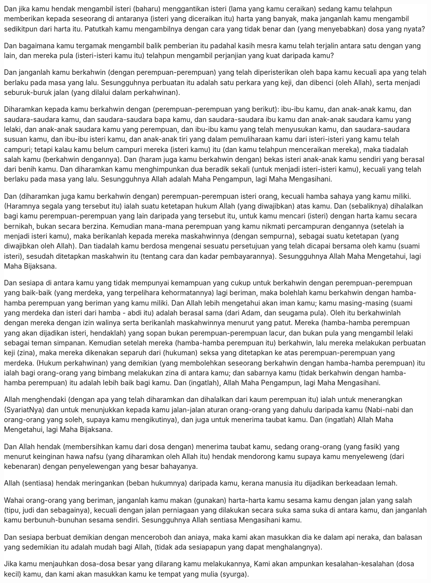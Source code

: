 <p class='atq' id="20">Dan jika kamu hendak mengambil isteri (baharu) menggantikan isteri (lama yang kamu ceraikan) sedang kamu telahpun memberikan kepada seseorang di antaranya (isteri yang diceraikan itu) harta yang banyak, maka janganlah kamu mengambil sedikitpun dari harta itu. Patutkah kamu mengambilnya dengan cara yang tidak benar dan (yang menyebabkan) dosa yang nyata?</p>
<p class='atq' id="21">Dan bagaimana kamu tergamak mengambil balik pemberian itu padahal kasih mesra kamu telah terjalin antara satu dengan yang lain, dan mereka pula (isteri-isteri kamu itu) telahpun mengambil perjanjian yang kuat daripada kamu?</p>
<p class='atq' id="22">Dan janganlah kamu berkahwin (dengan perempuan-perempuan) yang telah diperisterikan oleh bapa kamu kecuali apa yang telah berlaku pada masa yang lalu. Sesungguhnya perbuatan itu adalah satu perkara yang keji, dan dibenci (oleh Allah), serta menjadi seburuk-buruk jalan (yang dilalui dalam perkahwinan).</p>
<p class='atq' id="23">Diharamkan kepada kamu berkahwin dengan (perempuan-perempuan yang berikut): ibu-ibu kamu, dan anak-anak kamu, dan saudara-saudara kamu, dan saudara-saudara bapa kamu, dan saudara-saudara ibu kamu dan anak-anak saudara kamu yang lelaki, dan anak-anak saudara kamu yang perempuan, dan ibu-ibu kamu yang telah menyusukan kamu, dan saudara-saudara susuan kamu, dan ibu-ibu isteri kamu, dan anak-anak tiri yang dalam pemuliharaan kamu dari isteri-isteri yang kamu telah campuri; tetapi kalau kamu belum campuri mereka (isteri kamu) itu (dan kamu telahpun menceraikan mereka), maka tiadalah salah kamu (berkahwin dengannya). Dan (haram juga kamu berkahwin dengan) bekas isteri anak-anak kamu sendiri yang berasal dari benih kamu. Dan diharamkan kamu menghimpunkan dua beradik sekali (untuk menjadi isteri-isteri kamu), kecuali yang telah berlaku pada masa yang lalu. Sesungguhnya Allah adalah Maha Pengampun, lagi Maha Mengasihani.</p>
<p class='atq' id="24">Dan (diharamkan juga kamu berkahwin dengan) perempuan-perempuan isteri orang, kecuali hamba sahaya yang kamu miliki. (Haramnya segala yang tersebut itu) ialah suatu ketetapan hukum Allah (yang diwajibkan) atas kamu. Dan (sebaliknya) dihalalkan bagi kamu perempuan-perempuan yang lain daripada yang tersebut itu, untuk kamu mencari (isteri) dengan harta kamu secara bernikah, bukan secara berzina. Kemudian mana-mana perempuan yang kamu nikmati percampuran dengannya (setelah ia menjadi isteri kamu), maka berikanlah kepada mereka maskahwinnya (dengan sempurna), sebagai suatu ketetapan (yang diwajibkan oleh Allah). Dan tiadalah kamu berdosa mengenai sesuatu persetujuan yang telah dicapai bersama oleh kamu (suami isteri), sesudah ditetapkan maskahwin itu (tentang cara dan kadar pembayarannya). Sesungguhnya Allah Maha Mengetahui, lagi Maha Bijaksana.</p>
<p class='atq' id="25">Dan sesiapa di antara kamu yang tidak mempunyai kemampuan yang cukup untuk berkahwin dengan perempuan-perempuan yang baik-baik (yang merdeka, yang terpelihara kehormatannya) lagi beriman, maka bolehlah kamu berkahwin dengan hamba-hamba perempuan yang beriman yang kamu miliki. Dan Allah lebih mengetahui akan iman kamu; kamu masing-masing (suami yang merdeka dan isteri dari hamba - abdi itu) adalah berasal sama (dari Adam, dan seugama pula). Oleh itu berkahwinlah dengan mereka dengan izin walinya serta berikanlah maskahwinnya menurut yang patut. Mereka (hamba-hamba perempuan yang akan dijadikan isteri, hendaklah) yang sopan bukan perempuan-perempuan lacur, dan bukan pula yang mengambil lelaki sebagai teman simpanan. Kemudian setelah mereka (hamba-hamba perempuan itu) berkahwin, lalu mereka melakukan perbuatan keji (zina), maka mereka dikenakan separuh dari (hukuman) seksa yang ditetapkan ke atas perempuan-perempuan yang merdeka. (Hukum perkahwinan) yang demikian (yang membolehkan seseorang berkahwin dengan hamba-hamba perempuan) itu ialah bagi orang-orang yang bimbang melakukan zina di antara kamu; dan sabarnya kamu (tidak berkahwin dengan hamba-hamba perempuan) itu adalah lebih baik bagi kamu. Dan (ingatlah), Allah Maha Pengampun, lagi Maha Mengasihani.</p>
<p class='atq' id="26">Allah menghendaki (dengan apa yang telah diharamkan dan dihalalkan dari kaum perempuan itu) ialah untuk menerangkan (SyariatNya) dan untuk menunjukkan kepada kamu jalan-jalan aturan orang-orang yang dahulu daripada kamu (Nabi-nabi dan orang-orang yang soleh, supaya kamu mengikutinya), dan juga untuk menerima taubat kamu. Dan (ingatlah) Allah Maha Mengetahui, lagi Maha Bijaksana.</p>
<p class='atq' id="27">Dan Allah hendak (membersihkan kamu dari dosa dengan) menerima taubat kamu, sedang orang-orang (yang fasik) yang menurut keinginan hawa nafsu (yang diharamkan oleh Allah itu) hendak mendorong kamu supaya kamu menyeleweng (dari kebenaran) dengan penyelewengan yang besar bahayanya.</p>
<p class='atq' id="28">Allah (sentiasa) hendak meringankan (beban hukumnya) daripada kamu, kerana manusia itu dijadikan berkeadaan lemah.</p>
<p class='atq' id="29">Wahai orang-orang yang beriman, janganlah kamu makan (gunakan) harta-harta kamu sesama kamu dengan jalan yang salah (tipu, judi dan sebagainya), kecuali dengan jalan perniagaan yang dilakukan secara suka sama suka di antara kamu, dan janganlah kamu berbunuh-bunuhan sesama sendiri. Sesungguhnya Allah sentiasa Mengasihani kamu.</p>
<p class='atq' id="30">Dan sesiapa berbuat demikian dengan menceroboh dan aniaya, maka kami akan masukkan dia ke dalam api neraka, dan balasan yang sedemikian itu adalah mudah bagi Allah, (tidak ada sesiapapun yang dapat menghalangnya).</p>
<p class='atq' id="31">Jika kamu menjauhkan dosa-dosa besar yang dilarang kamu melakukannya, Kami akan ampunkan kesalahan-kesalahan (dosa kecil) kamu, dan kami akan masukkan kamu ke tempat yang mulia (syurga).</p>
